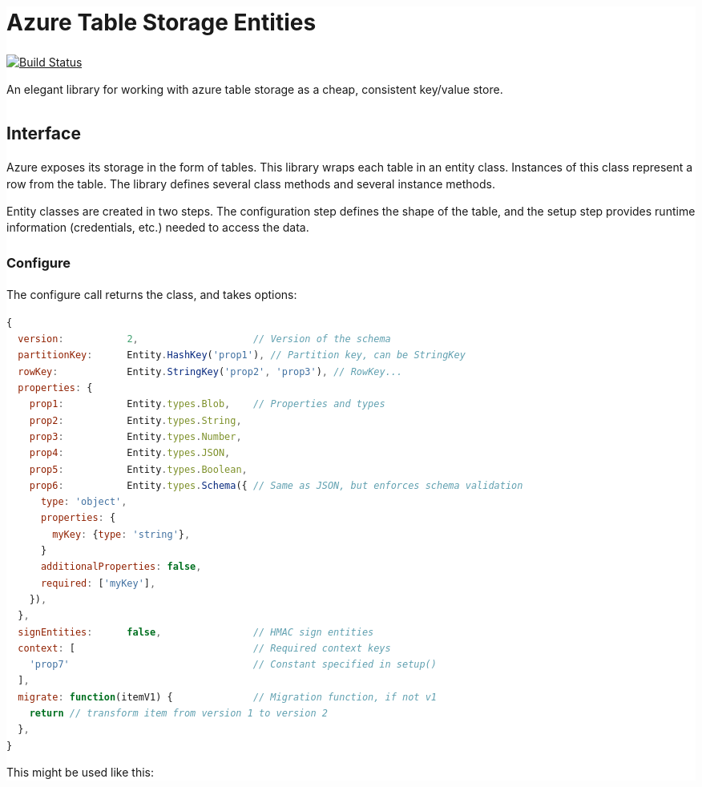 Azure Table Storage Entities
============================
[![Build Status](https://travis-ci.org/taskcluster/azure-entities.svg?branch=master)](https://travis-ci.org/taskcluster/azure-entities)

An elegant library for working with azure table storage as a cheap, consistent
key/value store.

Interface
---------

Azure exposes its storage in the form of tables.  This library wraps each table
in an entity class.  Instances of this class represent a row from the table.
The library defines several class methods and several instance methods.

Entity classes are created in two steps.  The configuration step defines the
shape of the table, and the setup step provides runtime information
(credentials, etc.) needed to access the data.

### Configure

The configure call returns the class, and takes options:
```js
{
  version:           2,                    // Version of the schema
  partitionKey:      Entity.HashKey('prop1'), // Partition key, can be StringKey
  rowKey:            Entity.StringKey('prop2', 'prop3'), // RowKey...
  properties: {
    prop1:           Entity.types.Blob,    // Properties and types
    prop2:           Entity.types.String,
    prop3:           Entity.types.Number,
    prop4:           Entity.types.JSON,
    prop5:           Entity.types.Boolean,
    prop6:           Entity.types.Schema({ // Same as JSON, but enforces schema validation
      type: 'object',
      properties: {
        myKey: {type: 'string'},
      }
      additionalProperties: false,
      required: ['myKey'],
    }),
  },
  signEntities:      false,                // HMAC sign entities
  context: [                               // Required context keys
    'prop7'                                // Constant specified in setup()
  ],
  migrate: function(itemV1) {              // Migration function, if not v1
    return // transform item from version 1 to version 2
  },
}
```

This might be used like this:
